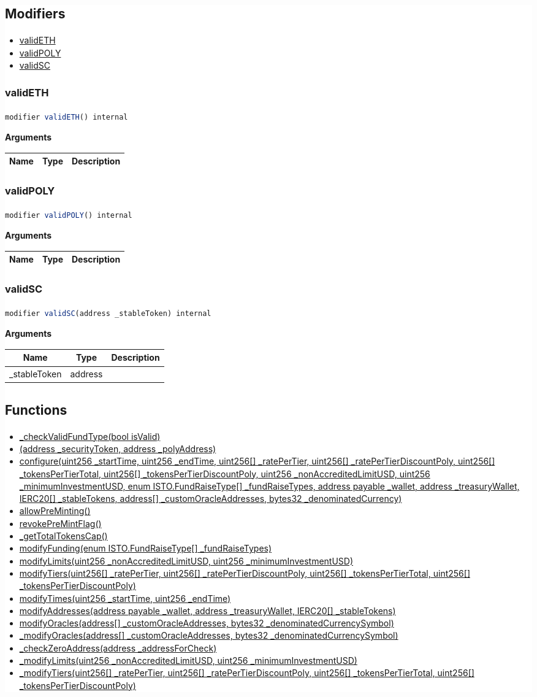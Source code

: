 ## Modifiers

- [validETH](#valideth)
- [validPOLY](#validpoly)
- [validSC](#validsc)

### validETH

```js
modifier validETH() internal
```

**Arguments**

| Name        | Type           | Description  |
| ------------- |------------- | -----|

### validPOLY

```js
modifier validPOLY() internal
```

**Arguments**

| Name        | Type           | Description  |
| ------------- |------------- | -----|

### validSC

```js
modifier validSC(address _stableToken) internal
```

**Arguments**

| Name        | Type           | Description  |
| ------------- |------------- | -----|
| _stableToken | address |  | 

## Functions

- [_checkValidFundType(bool isValid)](#_checkvalidfundtype)
- [(address _securityToken, address _polyAddress)](#)
- [configure(uint256 _startTime, uint256 _endTime, uint256[] _ratePerTier, uint256[] _ratePerTierDiscountPoly, uint256[] _tokensPerTierTotal, uint256[] _tokensPerTierDiscountPoly, uint256 _nonAccreditedLimitUSD, uint256 _minimumInvestmentUSD, enum ISTO.FundRaiseType[] _fundRaiseTypes, address payable _wallet, address _treasuryWallet, IERC20[] _stableTokens, address[] _customOracleAddresses, bytes32 _denominatedCurrency)](#configure)
- [allowPreMinting()](#allowpreminting)
- [revokePreMintFlag()](#revokepremintflag)
- [_getTotalTokensCap()](#_gettotaltokenscap)
- [modifyFunding(enum ISTO.FundRaiseType[] _fundRaiseTypes)](#modifyfunding)
- [modifyLimits(uint256 _nonAccreditedLimitUSD, uint256 _minimumInvestmentUSD)](#modifylimits)
- [modifyTiers(uint256[] _ratePerTier, uint256[] _ratePerTierDiscountPoly, uint256[] _tokensPerTierTotal, uint256[] _tokensPerTierDiscountPoly)](#modifytiers)
- [modifyTimes(uint256 _startTime, uint256 _endTime)](#modifytimes)
- [modifyAddresses(address payable _wallet, address _treasuryWallet, IERC20[] _stableTokens)](#modifyaddresses)
- [modifyOracles(address[] _customOracleAddresses, bytes32 _denominatedCurrencySymbol)](#modifyoracles)
- [_modifyOracles(address[] _customOracleAddresses, bytes32 _denominatedCurrencySymbol)](#_modifyoracles)
- [_checkZeroAddress(address _addressForCheck)](#_checkzeroaddress)
- [_modifyLimits(uint256 _nonAccreditedLimitUSD, uint256 _minimumInvestmentUSD)](#_modifylimits)
- [_modifyTiers(uint256[] _ratePerTier, uint256[] _ratePerTierDiscountPoly, uint256[] _tokensPerTierTotal, uint256[] _tokensPerTierDiscountPoly)](#_modifytiers)
